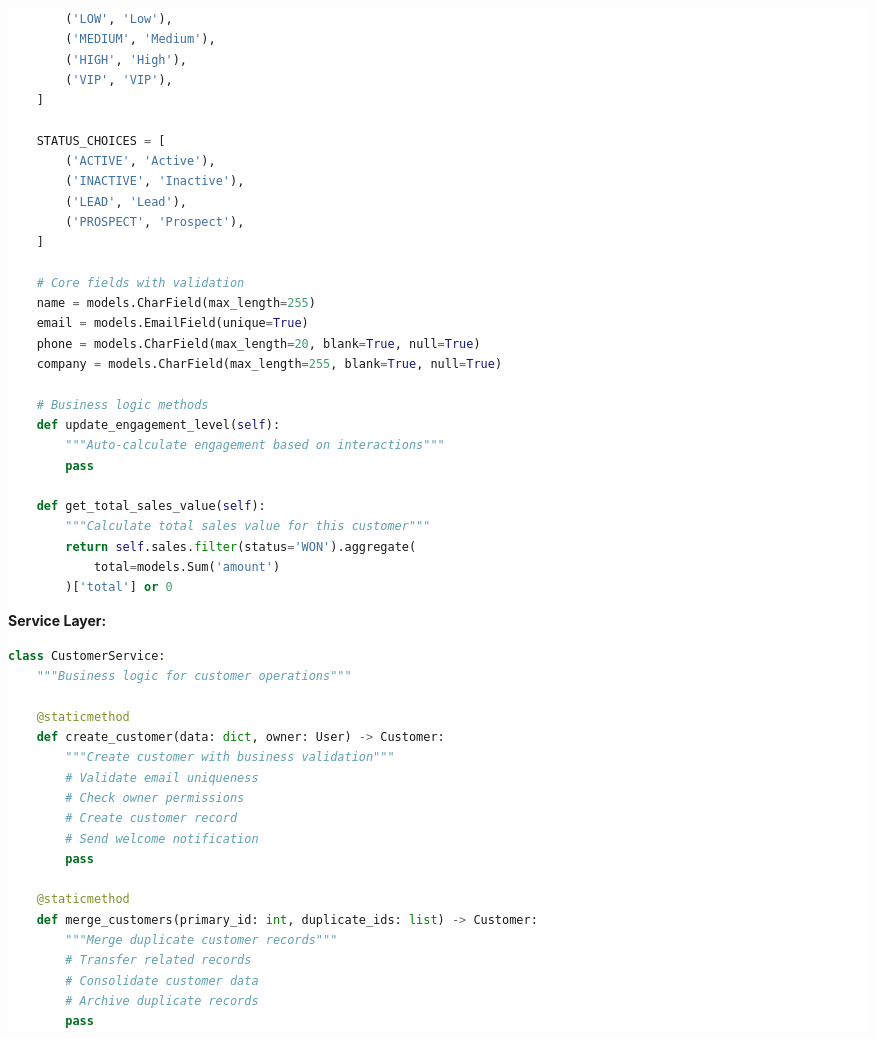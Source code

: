 ```python
        ('LOW', 'Low'),
        ('MEDIUM', 'Medium'),
        ('HIGH', 'High'),
        ('VIP', 'VIP'),
    ]
    
    STATUS_CHOICES = [
        ('ACTIVE', 'Active'),
        ('INACTIVE', 'Inactive'),
        ('LEAD', 'Lead'),
        ('PROSPECT', 'Prospect'),
    ]
    
    # Core fields with validation
    name = models.CharField(max_length=255)
    email = models.EmailField(unique=True)
    phone = models.CharField(max_length=20, blank=True, null=True)
    company = models.CharField(max_length=255, blank=True, null=True)
    
    # Business logic methods
    def update_engagement_level(self):
        """Auto-calculate engagement based on interactions"""
        pass
    
    def get_total_sales_value(self):
        """Calculate total sales value for this customer"""
        return self.sales.filter(status='WON').aggregate(
            total=models.Sum('amount')
        )['total'] or 0
```

**Service Layer:**

```python
class CustomerService:
    """Business logic for customer operations"""
    
    @staticmethod
    def create_customer(data: dict, owner: User) -> Customer:
        """Create customer with business validation"""
        # Validate email uniqueness
        # Check owner permissions
        # Create customer record
        # Send welcome notification
        pass
    
    @staticmethod
    def merge_customers(primary_id: int, duplicate_ids: list) -> Customer:
        """Merge duplicate customer records"""
        # Transfer related records
        # Consolidate customer data
        # Archive duplicate records
        pass
```

